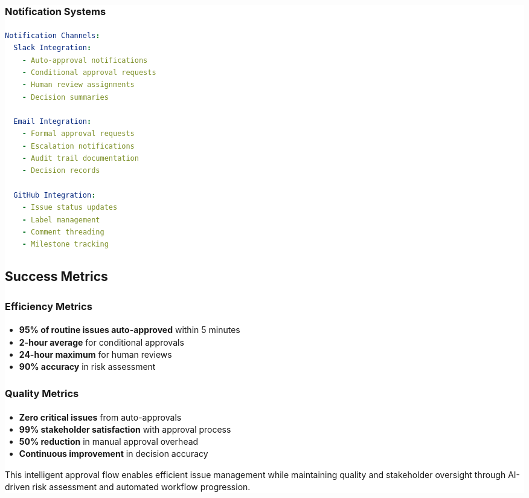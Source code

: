 ### Notification Systems
```yaml
Notification Channels:
  Slack Integration:
    - Auto-approval notifications
    - Conditional approval requests
    - Human review assignments
    - Decision summaries
  
  Email Integration:
    - Formal approval requests
    - Escalation notifications
    - Audit trail documentation
    - Decision records
  
  GitHub Integration:
    - Issue status updates
    - Label management
    - Comment threading
    - Milestone tracking
```

## Success Metrics

### Efficiency Metrics
- **95% of routine issues auto-approved** within 5 minutes
- **2-hour average** for conditional approvals
- **24-hour maximum** for human reviews
- **90% accuracy** in risk assessment

### Quality Metrics
- **Zero critical issues** from auto-approvals
- **99% stakeholder satisfaction** with approval process
- **50% reduction** in manual approval overhead
- **Continuous improvement** in decision accuracy

This intelligent approval flow enables efficient issue management while maintaining quality and stakeholder oversight through AI-driven risk assessment and automated workflow progression.